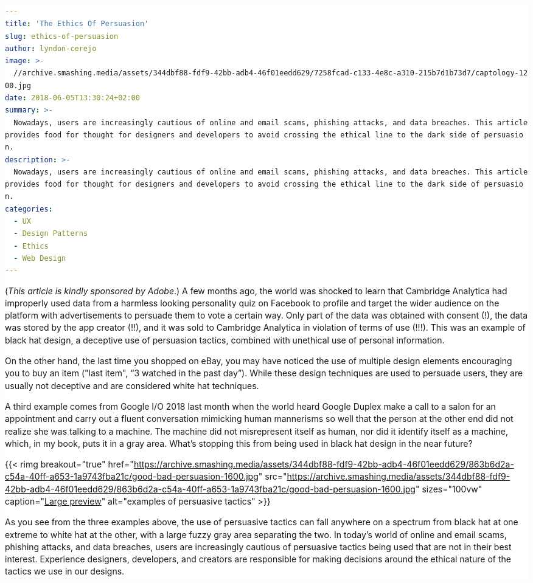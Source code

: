 ```yaml
---
title: 'The Ethics Of Persuasion'
slug: ethics-of-persuasion
author: lyndon-cerejo
image: >-
  //archive.smashing.media/assets/344dbf88-fdf9-42bb-adb4-46f01eedd629/7258fcad-c133-4e8c-a310-215b7d1b73d7/captology-1200.jpg
date: 2018-06-05T13:30:24+02:00
summary: >-
  Nowadays, users are increasingly cautious of online and email scams, phishing attacks, and data breaches. This article provides food for thought for designers and developers to avoid crossing the ethical line to the dark side of persuasion.
description: >-
  Nowadays, users are increasingly cautious of online and email scams, phishing attacks, and data breaches. This article provides food for thought for designers and developers to avoid crossing the ethical line to the dark side of persuasion.
categories:
  - UX
  - Design Patterns
  - Ethics
  - Web Design
---
```

(*This article is kindly sponsored by Adobe*.) A few months ago, the world was shocked to learn that Cambridge Analytica had improperly used data from a harmless looking personality quiz on Facebook to profile and target the wider audience on the platform with advertisements to persuade them to vote a certain way. Only part of the data was obtained with consent (!), the data was stored by the app creator (!!), and it was sold to Cambridge Analytica in violation of terms of use (!!!). This was an example of black hat design, a deceptive use of persuasion tactics, combined with unethical use of personal information.

On the other hand, the last time you shopped on eBay, you may have noticed the use of multiple design elements encouraging you to buy an item ("last item", “3 watched in the past day”). While these design techniques are used to persuade users, they are usually not deceptive and are considered white hat techniques. 

A third example comes from Google I/O 2018 last month when the world heard Google Duplex make a call to a salon for an appointment and carry out a fluent conversation mimicking human mannerisms so well that the person at the other end did not realize she was talking to a machine. The machine did not misrepresent itself as human, nor did it identify itself as a machine, which, in my book, puts it in a gray area. What’s stopping this from being used in black hat design in the near future? 

{{< rimg breakout="true" href="https://archive.smashing.media/assets/344dbf88-fdf9-42bb-adb4-46f01eedd629/863b6d2a-c54a-40ff-a653-1a9743fba21c/good-bad-persuasion-1600.jpg" src="https://archive.smashing.media/assets/344dbf88-fdf9-42bb-adb4-46f01eedd629/863b6d2a-c54a-40ff-a653-1a9743fba21c/good-bad-persuasion-1600.jpg" sizes="100vw" caption="<a href='https://archive.smashing.media/assets/344dbf88-fdf9-42bb-adb4-46f01eedd629/38d14382-d8ee-42ea-bf52-4cf91522a5ba/01-the-ethics-of-persuasion.jpg'>Large preview</a>" alt="examples of persuasive tactics" >}}

As you see from the three examples above, the use of persuasive tactics can fall anywhere on a spectrum from black hat at one extreme to white hat at the other, with a large fuzzy gray area separating the two. In today’s world of online and email scams, phishing attacks, and data breaches, users are increasingly cautious of persuasive tactics being used that are not in their best interest. Experience designers, developers, and creators are responsible for making decisions around the ethical nature of the tactics we use in our designs. 
